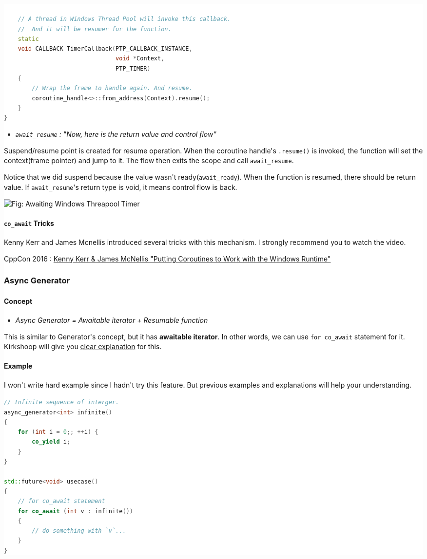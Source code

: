 ```c++

    // A thread in Windows Thread Pool will invoke this callback.
    //  And it will be resumer for the function.
    static
    void CALLBACK TimerCallback(PTP_CALLBACK_INSTANCE,
                                void *Context,
                                PTP_TIMER)
    {
        // Wrap the frame to handle again. And resume.
        coroutine_handle<>::from_address(Context).resume();
    }
}
```

 - _`await_resume` : "Now, here is the return value and control flow"_

Suspend/resume point is created for resume operation. When the coroutine handle's `.resume()` is invoked, the function will set the context(frame pointer) and jump to it. The flow then exits the scope and call `await_resume`.

Notice that we did suspend because the value wasn't ready(`await_ready`). When the function is resumed, there should be return value. If `await_resume`'s return type is void, it means control flow is back.

![Fig: Awaiting Windows Threapool Timer](https://cgiuka.bn1304.livefilestore.com/y4mpoQFynRK0frHDJppknT-r10zBKbxf8AgNbV_lVSDl8WHEcPl7hGHltVblWdKQSeStvaegIMlhqTGiSZ0AF57wx5XOGV_T_8asbwKQsxOzs2X473nkhVGpS-AkoZJJfG2_dCA46XtuWEw6IHIk7_OePD1bV_BF1WcAGLqyTVTFps5Bl9UetnzIBKVyxrPb_NC_s0qqvHNR-DLF6KqZRiQBg?width=645&height=660&cropmode=none)

#### `co_await` Tricks

Kenny Kerr and James Mcnellis introduced several tricks with this mechanism. I strongly recommend you to watch the video.

CppCon 2016 : [Kenny Kerr & James McNellis "Putting Coroutines to Work with the Windows Runtime"](https://channel9.msdn.com/events/CPP/CppCon-2016/CppCon-2016-Kenny-Kerr--James-McNellis-Putting-Coroutines-to-Work-with-the-Windows-Runtime)

### Async Generator

#### Concept

 - _Async Generator = Awaitable iterator + Resumable function_

This is similar to Generator's concept, but it has **awaitable iterator**. In other words, we can use `for co_await` statement for it. Kirkshoop will give you [clear explanation](https://github.com/kirkshoop/await#async_generatort---each-value-arrives-later) for this.


#### Example
I won't write hard example since I hadn't try this feature. But previous examples and explanations will help your understanding.

```c++
// Infinite sequence of interger.
async_generator<int> infinite()
{
    for (int i = 0;; ++i) {
        co_yield i;
    }
}

std::future<void> usecase()
{
    // for co_await statement
    for co_await (int v : infinite())
    {
        // do something with `v`...
    }
}
```